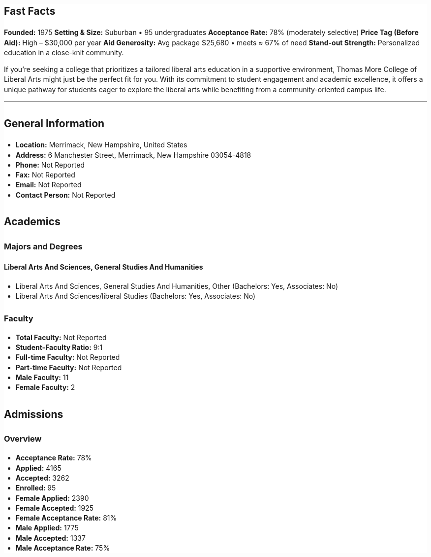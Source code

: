 ## Fast Facts
**Founded:** 1975
**Setting & Size:** Suburban • 95 undergraduates
**Acceptance Rate:** 78% (moderately selective)
**Price Tag (Before Aid):** High – $30,000 per year
**Aid Generosity:** Avg package $25,680 • meets ≈ 67% of need
**Stand-out Strength:** Personalized education in a close-knit community.

If you’re seeking a college that prioritizes a tailored liberal arts education in a supportive environment, Thomas More College of Liberal Arts might just be the perfect fit for you. With its commitment to student engagement and academic excellence, it offers a unique pathway for students eager to explore the liberal arts while benefiting from a community-oriented campus life.

---

## General Information

- **Location:** Merrimack, New Hampshire, United States
- **Address:** 6 Manchester Street, Merrimack, New Hampshire 03054-4818
- **Phone:** Not Reported
- **Fax:** Not Reported
- **Email:** Not Reported
- **Contact Person:** Not Reported

## Academics

### Majors and Degrees

#### Liberal Arts And Sciences, General Studies And Humanities

- Liberal Arts And Sciences, General Studies And Humanities, Other (Bachelors: Yes, Associates: No)
- Liberal Arts And Sciences/liberal Studies (Bachelors: Yes, Associates: No)

### Faculty

- **Total Faculty:** Not Reported
- **Student-Faculty Ratio:** 9:1
- **Full-time Faculty:** Not Reported
- **Part-time Faculty:** Not Reported
- **Male Faculty:** 11
- **Female Faculty:** 2

## Admissions

### Overview

- **Acceptance Rate:** 78%
- **Applied:** 4165
- **Accepted:** 3262
- **Enrolled:** 95
- **Female Applied:** 2390
- **Female Accepted:** 1925
- **Female Acceptance Rate:** 81%
- **Male Applied:** 1775
- **Male Accepted:** 1337
- **Male Acceptance Rate:** 75%
